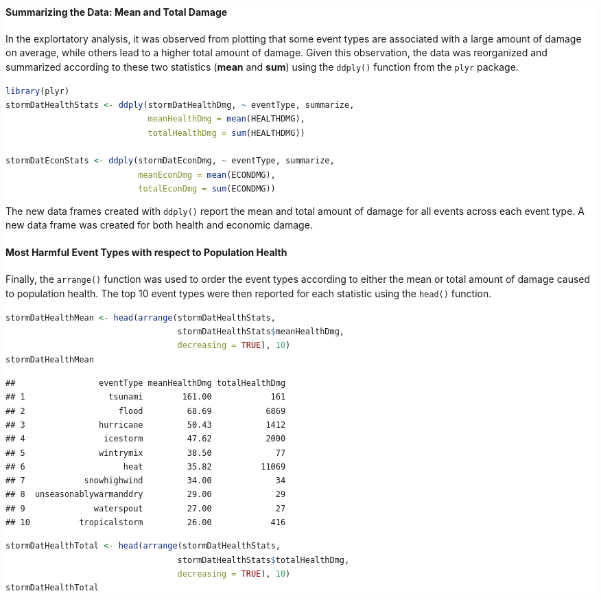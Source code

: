 #### Summarizing the Data: Mean and Total Damage

In the explortatory analysis, it was observed from plotting that some event 
types are associated with a large amount of damage on average, while others 
lead to a higher total amount of damage. Given this observation, the data was
reorganized and summarized according to these two statistics (**mean** and
**sum**) using the `ddply()` function from the `plyr` package.


```r
library(plyr)
stormDatHealthStats <- ddply(stormDatHealthDmg, ~ eventType, summarize,
                             meanHealthDmg = mean(HEALTHDMG),
                             totalHealthDmg = sum(HEALTHDMG))

stormDatEconStats <- ddply(stormDatEconDmg, ~ eventType, summarize,
                           meanEconDmg = mean(ECONDMG),
                           totalEconDmg = sum(ECONDMG))
```

The new data frames created with `ddply()` report the mean and total amount of
damage for all events across each event type. A new data frame was created for
both health and economic damage.

#### Most Harmful Event Types with respect to Population Health

Finally, the `arrange()` function was used to order the event types according
to either the mean or total amount of damage caused to population health. The
top 10 event types were then reported for each statistic using the `head()`
function.


```r
stormDatHealthMean <- head(arrange(stormDatHealthStats, 
                                   stormDatHealthStats$meanHealthDmg,
                                   decreasing = TRUE), 10)
stormDatHealthMean
```

```
##                 eventType meanHealthDmg totalHealthDmg
## 1                 tsunami        161.00            161
## 2                   flood         68.69           6869
## 3               hurricane         50.43           1412
## 4                icestorm         47.62           2000
## 5               wintrymix         38.50             77
## 6                    heat         35.82          11069
## 7            snowhighwind         34.00             34
## 8  unseasonablywarmanddry         29.00             29
## 9              waterspout         27.00             27
## 10          tropicalstorm         26.00            416
```

```r
stormDatHealthTotal <- head(arrange(stormDatHealthStats, 
                                   stormDatHealthStats$totalHealthDmg, 
                                   decreasing = TRUE), 10)
stormDatHealthTotal
```
